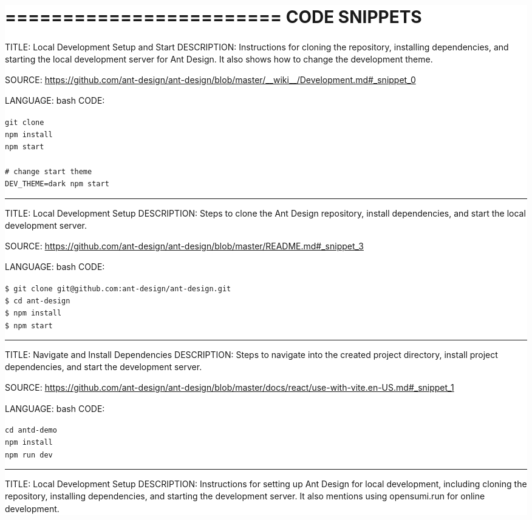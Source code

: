========================
CODE SNIPPETS
========================
TITLE: Local Development Setup and Start
DESCRIPTION: Instructions for cloning the repository, installing dependencies, and starting the local development server for Ant Design. It also shows how to change the development theme.

SOURCE: https://github.com/ant-design/ant-design/blob/master/__wiki__/Development.md#_snippet_0

LANGUAGE: bash
CODE:
```
git clone
npm install
npm start

# change start theme
DEV_THEME=dark npm start
```

----------------------------------------

TITLE: Local Development Setup
DESCRIPTION: Steps to clone the Ant Design repository, install dependencies, and start the local development server.

SOURCE: https://github.com/ant-design/ant-design/blob/master/README.md#_snippet_3

LANGUAGE: bash
CODE:
```
$ git clone git@github.com:ant-design/ant-design.git
$ cd ant-design
$ npm install
$ npm start
```

----------------------------------------

TITLE: Navigate and Install Dependencies
DESCRIPTION: Steps to navigate into the created project directory, install project dependencies, and start the development server.

SOURCE: https://github.com/ant-design/ant-design/blob/master/docs/react/use-with-vite.en-US.md#_snippet_1

LANGUAGE: bash
CODE:
```
cd antd-demo
npm install
npm run dev
```

----------------------------------------

TITLE: Local Development Setup
DESCRIPTION: Instructions for setting up Ant Design for local development, including cloning the repository, installing dependencies, and starting the development server. It also mentions using opensumi.run for online development.
